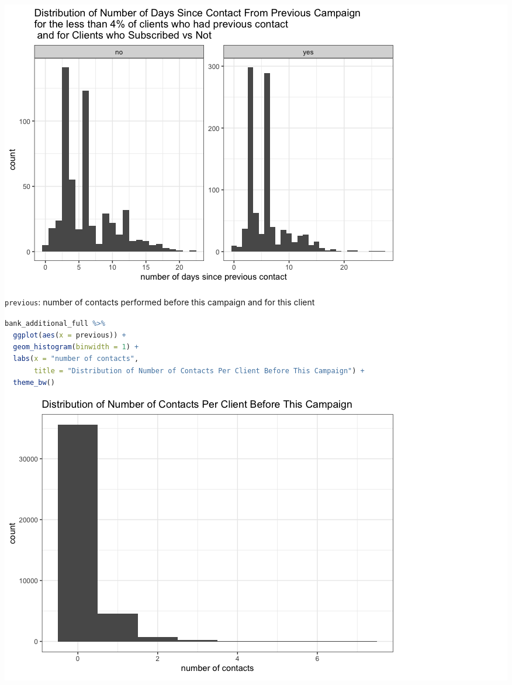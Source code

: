 ![](bank_EDA_files/figure-gfm/unnamed-chunk-32-1.png)

`previous`: number of contacts performed before this campaign and for
this client

``` r
bank_additional_full %>% 
  ggplot(aes(x = previous)) +
  geom_histogram(binwidth = 1) +
  labs(x = "number of contacts",
       title = "Distribution of Number of Contacts Per Client Before This Campaign") +
  theme_bw()
```

![](bank_EDA_files/figure-gfm/unnamed-chunk-33-1.png)

